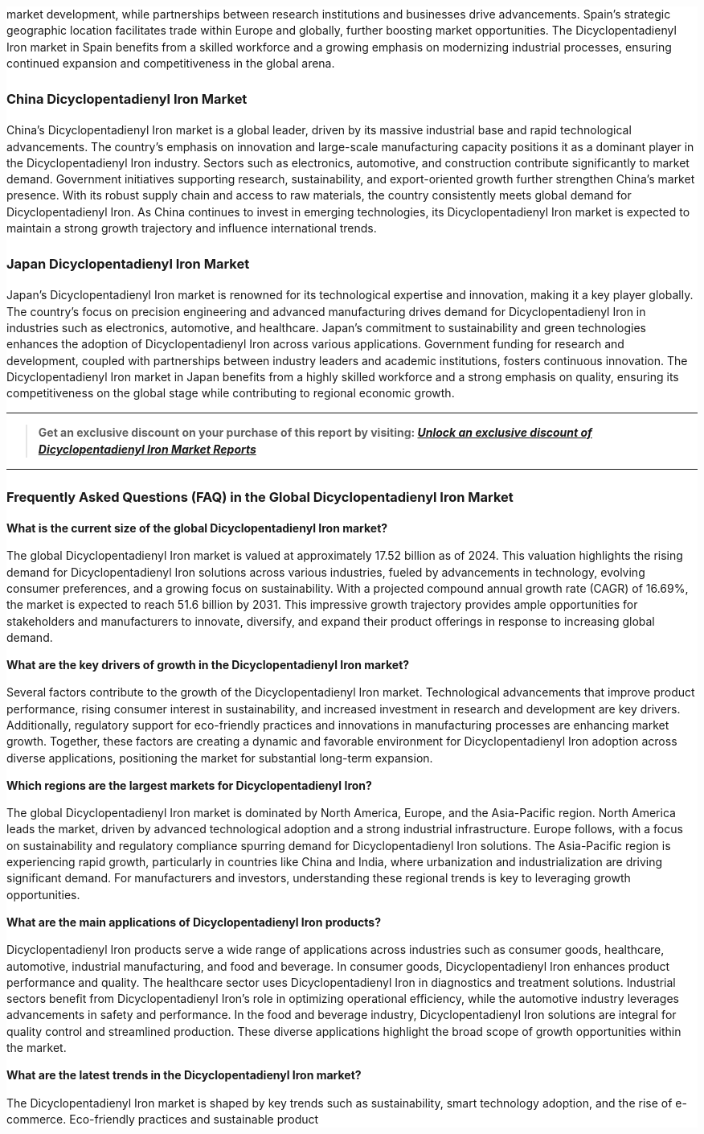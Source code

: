 market development, while partnerships between research institutions and businesses drive advancements. Spain&rsquo;s strategic geographic location facilitates trade within Europe and globally, further boosting market opportunities. The Dicyclopentadienyl Iron market in Spain benefits from a skilled workforce and a growing emphasis on modernizing industrial processes, ensuring continued expansion and competitiveness in the global arena.</p><h3>China Dicyclopentadienyl Iron Market</h3><p>China&rsquo;s Dicyclopentadienyl Iron market is a global leader, driven by its massive industrial base and rapid technological advancements. The country&rsquo;s emphasis on innovation and large-scale manufacturing capacity positions it as a dominant player in the Dicyclopentadienyl Iron industry. Sectors such as electronics, automotive, and construction contribute significantly to market demand. Government initiatives supporting research, sustainability, and export-oriented growth further strengthen China&rsquo;s market presence. With its robust supply chain and access to raw materials, the country consistently meets global demand for Dicyclopentadienyl Iron. As China continues to invest in emerging technologies, its Dicyclopentadienyl Iron market is expected to maintain a strong growth trajectory and influence international trends.</p><h3>Japan Dicyclopentadienyl Iron Market</h3><p>Japan&rsquo;s Dicyclopentadienyl Iron market is renowned for its technological expertise and innovation, making it a key player globally. The country&rsquo;s focus on precision engineering and advanced manufacturing drives demand for Dicyclopentadienyl Iron in industries such as electronics, automotive, and healthcare. Japan&rsquo;s commitment to sustainability and green technologies enhances the adoption of Dicyclopentadienyl Iron across various applications. Government funding for research and development, coupled with partnerships between industry leaders and academic institutions, fosters continuous innovation. The Dicyclopentadienyl Iron market in Japan benefits from a highly skilled workforce and a strong emphasis on quality, ensuring its competitiveness on the global stage while contributing to regional economic growth.</p><hr /><blockquote><p><strong>Get an exclusive discount on your purchase of this report by visiting: <em><a href="://marketresearchpulse.com/ask-for-discount/124659?utm_source=Github&amp;utm_medium=0112">Unlock an exclusive discount of Dicyclopentadienyl Iron Market Reports</a></em>&nbsp;</strong></p></blockquote><hr /><h3>Frequently Asked Questions (FAQ) in the Global Dicyclopentadienyl Iron Market</h3><p><strong>What is the current size of the global Dicyclopentadienyl Iron market?</strong></p><p>The global Dicyclopentadienyl Iron market is valued at approximately 17.52 billion as of 2024. This valuation highlights the rising demand for Dicyclopentadienyl Iron solutions across various industries, fueled by advancements in technology, evolving consumer preferences, and a growing focus on sustainability. With a projected compound annual growth rate (CAGR) of 16.69%, the market is expected to reach 51.6 billion by 2031. This impressive growth trajectory provides ample opportunities for stakeholders and manufacturers to innovate, diversify, and expand their product offerings in response to increasing global demand.</p><p><strong>What are the key drivers of growth in the Dicyclopentadienyl Iron market?</strong></p><p>Several factors contribute to the growth of the Dicyclopentadienyl Iron market. Technological advancements that improve product performance, rising consumer interest in sustainability, and increased investment in research and development are key drivers. Additionally, regulatory support for eco-friendly practices and innovations in manufacturing processes are enhancing market growth. Together, these factors are creating a dynamic and favorable environment for Dicyclopentadienyl Iron adoption across diverse applications, positioning the market for substantial long-term expansion.</p><p><strong>Which regions are the largest markets for Dicyclopentadienyl Iron?</strong></p><p>The global Dicyclopentadienyl Iron market is dominated by North America, Europe, and the Asia-Pacific region. North America leads the market, driven by advanced technological adoption and a strong industrial infrastructure. Europe follows, with a focus on sustainability and regulatory compliance spurring demand for Dicyclopentadienyl Iron solutions. The Asia-Pacific region is experiencing rapid growth, particularly in countries like China and India, where urbanization and industrialization are driving significant demand. For manufacturers and investors, understanding these regional trends is key to leveraging growth opportunities.</p><p><strong>What are the main applications of Dicyclopentadienyl Iron products?</strong></p><p>Dicyclopentadienyl Iron products serve a wide range of applications across industries such as consumer goods, healthcare, automotive, industrial manufacturing, and food and beverage. In consumer goods, Dicyclopentadienyl Iron enhances product performance and quality. The healthcare sector uses Dicyclopentadienyl Iron in diagnostics and treatment solutions. Industrial sectors benefit from Dicyclopentadienyl Iron&rsquo;s role in optimizing operational efficiency, while the automotive industry leverages advancements in safety and performance. In the food and beverage industry, Dicyclopentadienyl Iron solutions are integral for quality control and streamlined production. These diverse applications highlight the broad scope of growth opportunities within the market.</p><p><strong>What are the latest trends in the Dicyclopentadienyl Iron market?</strong></p><p>The Dicyclopentadienyl Iron market is shaped by key trends such as sustainability, smart technology adoption, and the rise of e-commerce. Eco-friendly practices and sustainable product